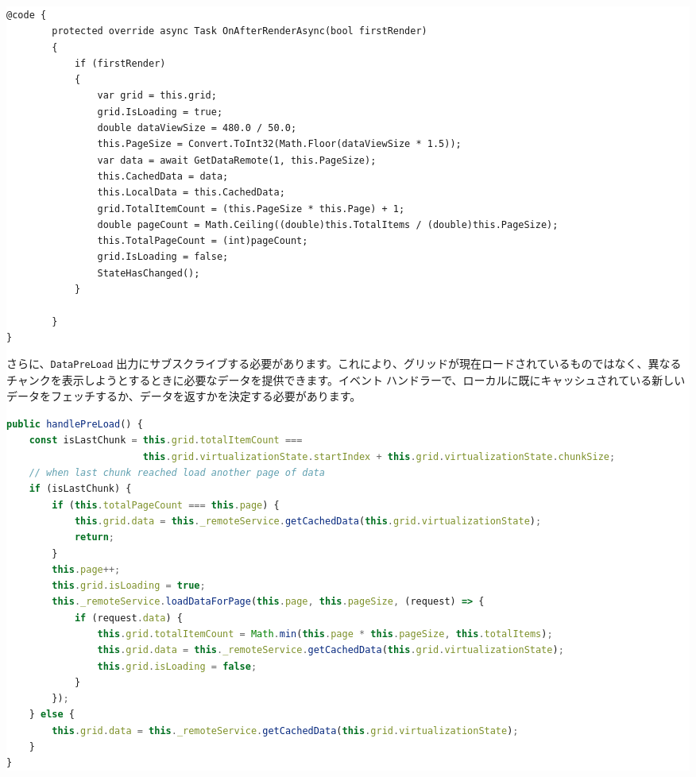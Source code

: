 

```razor
@code {
        protected override async Task OnAfterRenderAsync(bool firstRender)
        {
            if (firstRender)
            {
                var grid = this.grid;
                grid.IsLoading = true;
                double dataViewSize = 480.0 / 50.0;
                this.PageSize = Convert.ToInt32(Math.Floor(dataViewSize * 1.5));
                var data = await GetDataRemote(1, this.PageSize);
                this.CachedData = data;
                this.LocalData = this.CachedData;
                grid.TotalItemCount = (this.PageSize * this.Page) + 1;
                double pageCount = Math.Ceiling((double)this.TotalItems / (double)this.PageSize);
                this.TotalPageCount = (int)pageCount;
                grid.IsLoading = false;
                StateHasChanged();
            }

        }
}
```

さらに、`DataPreLoad` 出力にサブスクライブする必要があります。これにより、グリッドが現在ロードされているものではなく、異なるチャンクを表示しようとするときに必要なデータを提供できます。イベント ハンドラーで、ローカルに既にキャッシュされている新しいデータをフェッチするか、データを返すかを決定する必要があります。



```typescript
public handlePreLoad() {
    const isLastChunk = this.grid.totalItemCount ===
                        this.grid.virtualizationState.startIndex + this.grid.virtualizationState.chunkSize;
    // when last chunk reached load another page of data
    if (isLastChunk) {
        if (this.totalPageCount === this.page) {
            this.grid.data = this._remoteService.getCachedData(this.grid.virtualizationState);
            return;
        }
        this.page++;
        this.grid.isLoading = true;
        this._remoteService.loadDataForPage(this.page, this.pageSize, (request) => {
            if (request.data) {
                this.grid.totalItemCount = Math.min(this.page * this.pageSize, this.totalItems);
                this.grid.data = this._remoteService.getCachedData(this.grid.virtualizationState);
                this.grid.isLoading = false;
            }
        });
    } else {
        this.grid.data = this._remoteService.getCachedData(this.grid.virtualizationState);
    }
}
```
